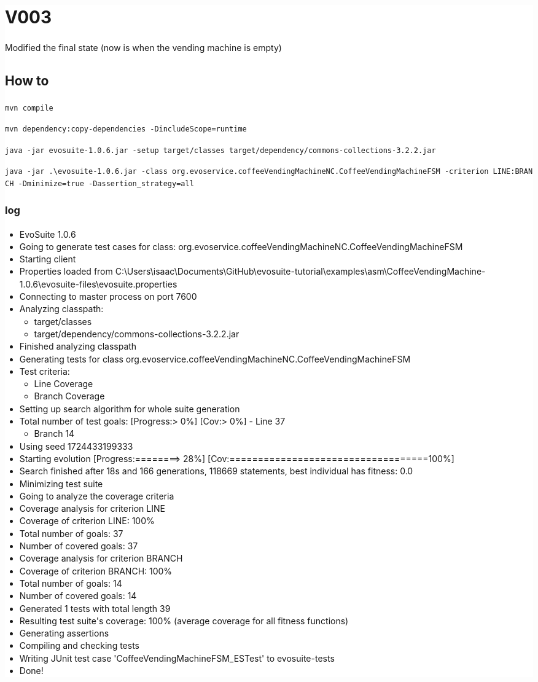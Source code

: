 # V003
Modified the final state (now is when the vending machine is empty)
## How to
```shell
mvn compile
```
```shell
mvn dependency:copy-dependencies -DincludeScope=runtime
```
```shell
java -jar evosuite-1.0.6.jar -setup target/classes target/dependency/commons-collections-3.2.2.jar
```
```shell
java -jar .\evosuite-1.0.6.jar -class org.evoservice.coffeeVendingMachineNC.CoffeeVendingMachineFSM -criterion LINE:BRANCH -Dminimize=true -Dassertion_strategy=all
```
### log
* EvoSuite 1.0.6
* Going to generate test cases for class: org.evoservice.coffeeVendingMachineNC.CoffeeVendingMachineFSM
* Starting client
* Properties loaded from C:\Users\isaac\Documents\GitHub\evosuite-tutorial\examples\asm\CoffeeVendingMachine-1.0.6\evosuite-files\evosuite.properties
* Connecting to master process on port 7600
* Analyzing classpath:
  - target/classes
  - target/dependency/commons-collections-3.2.2.jar
* Finished analyzing classpath
* Generating tests for class org.evoservice.coffeeVendingMachineNC.CoffeeVendingMachineFSM
* Test criteria:
  - Line Coverage
  - Branch Coverage
* Setting up search algorithm for whole suite generation
* Total number of test goals:
  [Progress:>                             0%] [Cov:>                                  0%]  - Line 37
  - Branch 14
* Using seed 1724433199333
* Starting evolution
  [Progress:========>                     28%] [Cov:===================================100%]
* Search finished after 18s and 166 generations, 118669 statements, best individual has fitness: 0.0
* Minimizing test suite
* Going to analyze the coverage criteria
* Coverage analysis for criterion LINE
* Coverage of criterion LINE: 100%
* Total number of goals: 37
* Number of covered goals: 37
* Coverage analysis for criterion BRANCH
* Coverage of criterion BRANCH: 100%
* Total number of goals: 14
* Number of covered goals: 14
* Generated 1 tests with total length 39
* Resulting test suite's coverage: 100% (average coverage for all fitness functions)
* Generating assertions
* Compiling and checking tests
* Writing JUnit test case 'CoffeeVendingMachineFSM_ESTest' to evosuite-tests
* Done!

